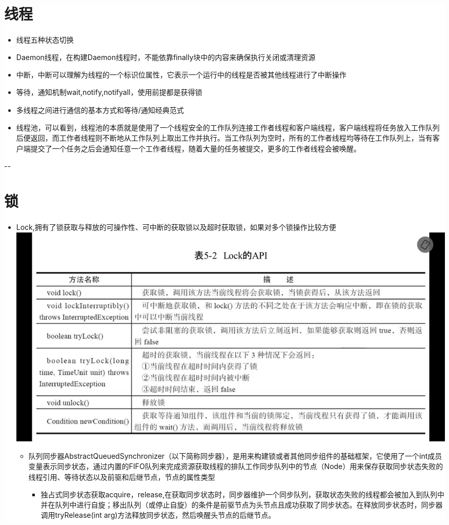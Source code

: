 # 线程


- 线程五种状态切换


- Daemon线程，在构建Daemon线程时，不能依靠finally块中的内容来确保执行关闭或清理资源


- 中断，中断可以理解为线程的一个标识位属性，它表示一个运行中的线程是否被其他线程进行了中断操作


- 等待，通知机制wait,notify,notifyall，使用前提都是获得锁


- 多线程之间进行通信的基本方式和等待/通知经典范式


- 线程池，可以看到，线程池的本质就是使用了一个线程安全的工作队列连接工作者线程和客户端线程，客户端线程将任务放入工作队列后便返回，而工作者线程则不断地从工作队列上取出工作并执行。当工作队列为空时，所有的工作者线程均等待在工作队列上，当有客户端提交了一个任务之后会通知任意一个工作者线程，随着大量的任务被提交，更多的工作者线程会被唤醒。



--

# 锁


- Lock,拥有了锁获取与释放的可操作性、可中断的获取锁以及超时获取锁，如果对多个锁操作比较方便
![](./Java并发编程艺术/2.jpg)

    - 队列同步器AbstractQueuedSynchronizer（以下简称同步器），是用来构建锁或者其他同步组件的基础框架，它使用了一个int成员变量表示同步状态，通过内置的FIFO队列来完成资源获取线程的排队工作同步队列中的节点（Node）用来保存获取同步状态失败的线程引用、等待状态以及前驱和后继节点，节点的属性类型


         - 独占式同步状态获取acquire，release,在获取同步状态时，同步器维护一个同步队列，获取状态失败的线程都会被加入到队列中并在队列中进行自旋；移出队列（或停止自旋）的条件是前驱节点为头节点且成功获取了同步状态。在释放同步状态时，同步器调用tryRelease(int arg)方法释放同步状态，然后唤醒头节点的后继节点。
